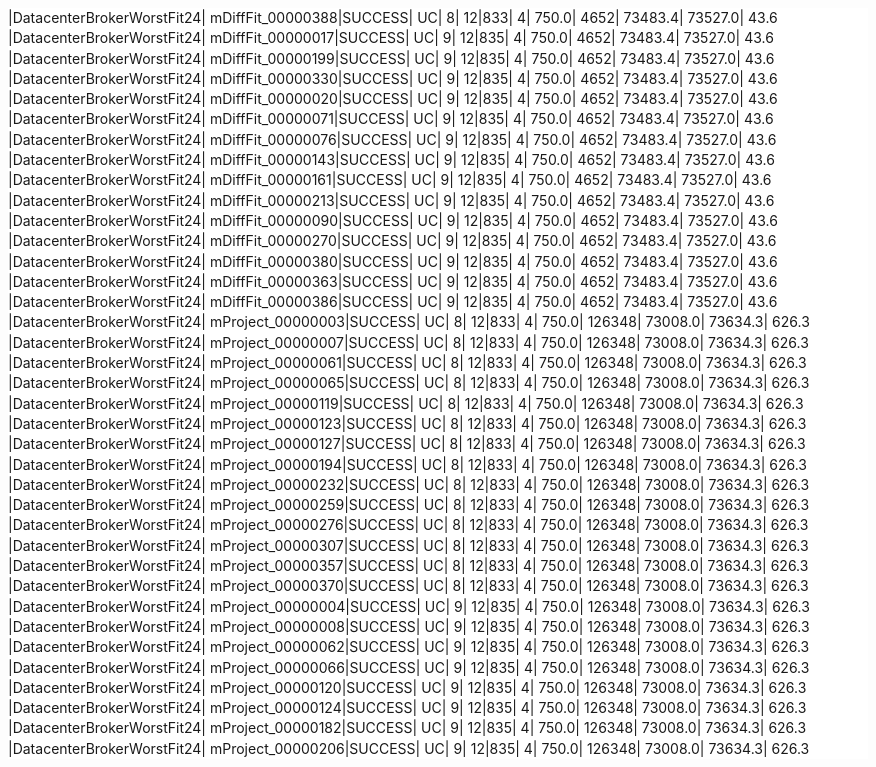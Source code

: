 |DatacenterBrokerWorstFit24|     mDiffFit_00000388|SUCCESS|    UC|   8|       12|833|        4|     750.0|       4652|  73483.4|   73527.0|    43.6
|DatacenterBrokerWorstFit24|     mDiffFit_00000017|SUCCESS|    UC|   9|       12|835|        4|     750.0|       4652|  73483.4|   73527.0|    43.6
|DatacenterBrokerWorstFit24|     mDiffFit_00000199|SUCCESS|    UC|   9|       12|835|        4|     750.0|       4652|  73483.4|   73527.0|    43.6
|DatacenterBrokerWorstFit24|     mDiffFit_00000330|SUCCESS|    UC|   9|       12|835|        4|     750.0|       4652|  73483.4|   73527.0|    43.6
|DatacenterBrokerWorstFit24|     mDiffFit_00000020|SUCCESS|    UC|   9|       12|835|        4|     750.0|       4652|  73483.4|   73527.0|    43.6
|DatacenterBrokerWorstFit24|     mDiffFit_00000071|SUCCESS|    UC|   9|       12|835|        4|     750.0|       4652|  73483.4|   73527.0|    43.6
|DatacenterBrokerWorstFit24|     mDiffFit_00000076|SUCCESS|    UC|   9|       12|835|        4|     750.0|       4652|  73483.4|   73527.0|    43.6
|DatacenterBrokerWorstFit24|     mDiffFit_00000143|SUCCESS|    UC|   9|       12|835|        4|     750.0|       4652|  73483.4|   73527.0|    43.6
|DatacenterBrokerWorstFit24|     mDiffFit_00000161|SUCCESS|    UC|   9|       12|835|        4|     750.0|       4652|  73483.4|   73527.0|    43.6
|DatacenterBrokerWorstFit24|     mDiffFit_00000213|SUCCESS|    UC|   9|       12|835|        4|     750.0|       4652|  73483.4|   73527.0|    43.6
|DatacenterBrokerWorstFit24|     mDiffFit_00000090|SUCCESS|    UC|   9|       12|835|        4|     750.0|       4652|  73483.4|   73527.0|    43.6
|DatacenterBrokerWorstFit24|     mDiffFit_00000270|SUCCESS|    UC|   9|       12|835|        4|     750.0|       4652|  73483.4|   73527.0|    43.6
|DatacenterBrokerWorstFit24|     mDiffFit_00000380|SUCCESS|    UC|   9|       12|835|        4|     750.0|       4652|  73483.4|   73527.0|    43.6
|DatacenterBrokerWorstFit24|     mDiffFit_00000363|SUCCESS|    UC|   9|       12|835|        4|     750.0|       4652|  73483.4|   73527.0|    43.6
|DatacenterBrokerWorstFit24|     mDiffFit_00000386|SUCCESS|    UC|   9|       12|835|        4|     750.0|       4652|  73483.4|   73527.0|    43.6
|DatacenterBrokerWorstFit24|     mProject_00000003|SUCCESS|    UC|   8|       12|833|        4|     750.0|     126348|  73008.0|   73634.3|   626.3
|DatacenterBrokerWorstFit24|     mProject_00000007|SUCCESS|    UC|   8|       12|833|        4|     750.0|     126348|  73008.0|   73634.3|   626.3
|DatacenterBrokerWorstFit24|     mProject_00000061|SUCCESS|    UC|   8|       12|833|        4|     750.0|     126348|  73008.0|   73634.3|   626.3
|DatacenterBrokerWorstFit24|     mProject_00000065|SUCCESS|    UC|   8|       12|833|        4|     750.0|     126348|  73008.0|   73634.3|   626.3
|DatacenterBrokerWorstFit24|     mProject_00000119|SUCCESS|    UC|   8|       12|833|        4|     750.0|     126348|  73008.0|   73634.3|   626.3
|DatacenterBrokerWorstFit24|     mProject_00000123|SUCCESS|    UC|   8|       12|833|        4|     750.0|     126348|  73008.0|   73634.3|   626.3
|DatacenterBrokerWorstFit24|     mProject_00000127|SUCCESS|    UC|   8|       12|833|        4|     750.0|     126348|  73008.0|   73634.3|   626.3
|DatacenterBrokerWorstFit24|     mProject_00000194|SUCCESS|    UC|   8|       12|833|        4|     750.0|     126348|  73008.0|   73634.3|   626.3
|DatacenterBrokerWorstFit24|     mProject_00000232|SUCCESS|    UC|   8|       12|833|        4|     750.0|     126348|  73008.0|   73634.3|   626.3
|DatacenterBrokerWorstFit24|     mProject_00000259|SUCCESS|    UC|   8|       12|833|        4|     750.0|     126348|  73008.0|   73634.3|   626.3
|DatacenterBrokerWorstFit24|     mProject_00000276|SUCCESS|    UC|   8|       12|833|        4|     750.0|     126348|  73008.0|   73634.3|   626.3
|DatacenterBrokerWorstFit24|     mProject_00000307|SUCCESS|    UC|   8|       12|833|        4|     750.0|     126348|  73008.0|   73634.3|   626.3
|DatacenterBrokerWorstFit24|     mProject_00000357|SUCCESS|    UC|   8|       12|833|        4|     750.0|     126348|  73008.0|   73634.3|   626.3
|DatacenterBrokerWorstFit24|     mProject_00000370|SUCCESS|    UC|   8|       12|833|        4|     750.0|     126348|  73008.0|   73634.3|   626.3
|DatacenterBrokerWorstFit24|     mProject_00000004|SUCCESS|    UC|   9|       12|835|        4|     750.0|     126348|  73008.0|   73634.3|   626.3
|DatacenterBrokerWorstFit24|     mProject_00000008|SUCCESS|    UC|   9|       12|835|        4|     750.0|     126348|  73008.0|   73634.3|   626.3
|DatacenterBrokerWorstFit24|     mProject_00000062|SUCCESS|    UC|   9|       12|835|        4|     750.0|     126348|  73008.0|   73634.3|   626.3
|DatacenterBrokerWorstFit24|     mProject_00000066|SUCCESS|    UC|   9|       12|835|        4|     750.0|     126348|  73008.0|   73634.3|   626.3
|DatacenterBrokerWorstFit24|     mProject_00000120|SUCCESS|    UC|   9|       12|835|        4|     750.0|     126348|  73008.0|   73634.3|   626.3
|DatacenterBrokerWorstFit24|     mProject_00000124|SUCCESS|    UC|   9|       12|835|        4|     750.0|     126348|  73008.0|   73634.3|   626.3
|DatacenterBrokerWorstFit24|     mProject_00000182|SUCCESS|    UC|   9|       12|835|        4|     750.0|     126348|  73008.0|   73634.3|   626.3
|DatacenterBrokerWorstFit24|     mProject_00000206|SUCCESS|    UC|   9|       12|835|        4|     750.0|     126348|  73008.0|   73634.3|   626.3